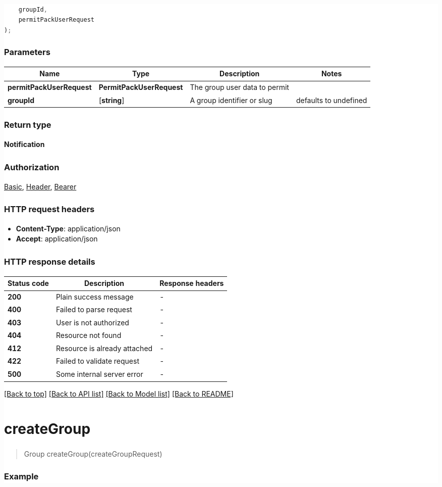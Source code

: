 ```typescript
    groupId,
    permitPackUserRequest
);
```

### Parameters

|Name | Type | Description  | Notes|
|------------- | ------------- | ------------- | -------------|
| **permitPackUserRequest** | **PermitPackUserRequest**| The group user data to permit | |
| **groupId** | [**string**] | A group identifier or slug | defaults to undefined|


### Return type

**Notification**

### Authorization

[Basic](../README.md#Basic), [Header](../README.md#Header), [Bearer](../README.md#Bearer)

### HTTP request headers

 - **Content-Type**: application/json
 - **Accept**: application/json


### HTTP response details
| Status code | Description | Response headers |
|-------------|-------------|------------------|
|**200** | Plain success message |  -  |
|**400** | Failed to parse request |  -  |
|**403** | User is not authorized |  -  |
|**404** | Resource not found |  -  |
|**412** | Resource is already attached |  -  |
|**422** | Failed to validate request |  -  |
|**500** | Some internal server error |  -  |

[[Back to top]](#) [[Back to API list]](../README.md#documentation-for-api-endpoints) [[Back to Model list]](../README.md#documentation-for-models) [[Back to README]](../README.md)

# **createGroup**
> Group createGroup(createGroupRequest)


### Example
